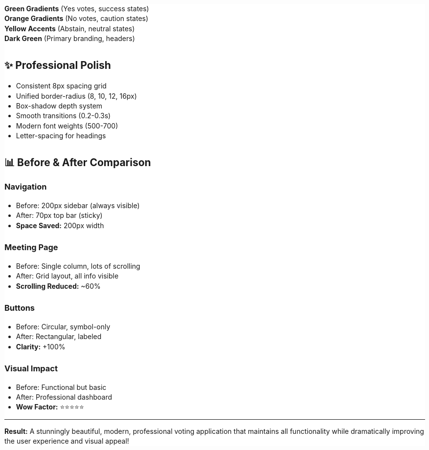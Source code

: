 **Green Gradients** (Yes votes, success states)  
**Orange Gradients** (No votes, caution states)  
**Yellow Accents** (Abstain, neutral states)  
**Dark Green** (Primary branding, headers)

## ✨ Professional Polish

- Consistent 8px spacing grid
- Unified border-radius (8, 10, 12, 16px)
- Box-shadow depth system
- Smooth transitions (0.2-0.3s)
- Modern font weights (500-700)
- Letter-spacing for headings

## 📊 Before & After Comparison

### Navigation
- Before: 200px sidebar (always visible)
- After: 70px top bar (sticky)
- **Space Saved:** 200px width

### Meeting Page
- Before: Single column, lots of scrolling
- After: Grid layout, all info visible
- **Scrolling Reduced:** ~60%

### Buttons
- Before: Circular, symbol-only
- After: Rectangular, labeled
- **Clarity:** +100%

### Visual Impact
- Before: Functional but basic
- After: Professional dashboard
- **Wow Factor:** ⭐⭐⭐⭐⭐

---

**Result:** A stunningly beautiful, modern, professional voting application that maintains all functionality while dramatically improving the user experience and visual appeal!

